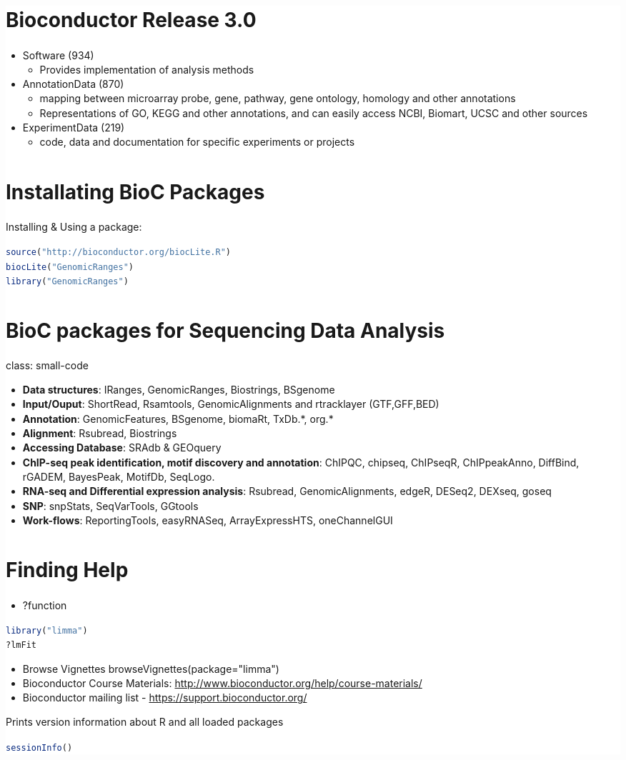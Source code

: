 
Bioconductor Release 3.0 
========================================================
- Software (934)
    + Provides implementation of analysis methods
- AnnotationData (870)
    + mapping between microarray probe, gene, pathway, gene ontology, homology and other annotations
    + Representations of GO, KEGG and other annotations, and can easily access NCBI, Biomart, UCSC and other sources
- ExperimentData (219)
    + code, data and documentation for specific experiments or projects

Installating BioC Packages
========================================================
Installing & Using a package:


```r
source("http://bioconductor.org/biocLite.R")
biocLite("GenomicRanges")
library("GenomicRanges")
```

BioC packages for Sequencing Data Analysis
========================================================
class: small-code
- <b>Data structures</b>: IRanges, GenomicRanges, Biostrings, BSgenome
- <b>Input/Ouput</b>: ShortRead, Rsamtools, GenomicAlignments and rtracklayer (GTF,GFF,BED)
- <b>Annotation</b>: GenomicFeatures, BSgenome, biomaRt, TxDb.\*, org.\*
- <b>Alignment</b>: Rsubread, Biostrings
- <b>Accessing Database</b>: SRAdb & GEOquery 
- <b>ChIP-seq peak identification, motif discovery and annotation</b>: ChIPQC, chipseq, ChIPseqR, ChIPpeakAnno, DiffBind, rGADEM, BayesPeak, MotifDb, SeqLogo.
- <b>RNA-seq and Differential expression analysis</b>: Rsubread, GenomicAlignments, edgeR, DESeq2, DEXseq, goseq
- <b>SNP</b>: snpStats, SeqVarTools, GGtools
- <b>Work-flows</b>: ReportingTools, easyRNASeq, ArrayExpressHTS, oneChannelGUI


Finding Help
========================================================

- ?function 

```r
library("limma")
?lmFit
```
- Browse Vignettes browseVignettes(package="limma")
- Bioconductor Course Materials: http://www.bioconductor.org/help/course-materials/
- Bioconductor mailing list -  https://support.bioconductor.org/

Prints version information about R and all loaded packages

```r
sessionInfo()
```
